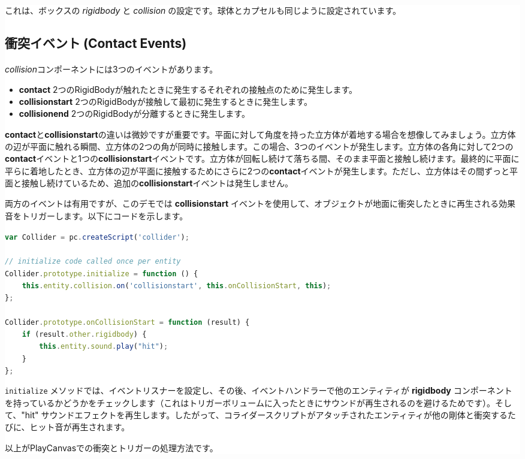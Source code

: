 これは、ボックスの *rigidbody* と *collision* の設定です。球体とカプセルも同じように設定されています。

## 衝突イベント (Contact Events)

*collision*コンポーネントには3つのイベントがあります。

* **contact** 2つのRigidBodyが触れたときに発生するそれぞれの接触点のために発生します。
* **collisionstart** 2つのRigidBodyが接触して最初に発生するときに発生します。
* **collisionend** 2つのRigidBodyが分離するときに発生します。

**contact**と**collisionstart**の違いは微妙ですが重要です。平面に対して角度を持った立方体が着地する場合を想像してみましょう。立方体の辺が平面に触れる瞬間、立方体の2つの角が同時に接触します。この場合、3つのイベントが発生します。立方体の各角に対して2つの**contact**イベントと1つの**collisionstart**イベントです。立方体が回転し続けて落ちる間、そのまま平面と接触し続けます。最終的に平面に平らに着地したとき、立方体の辺が平面に接触するためにさらに2つの**contact**イベントが発生します。ただし、立方体はその間ずっと平面と接触し続けているため、追加の**collisionstart**イベントは発生しません。

両方のイベントは有用ですが、このデモでは **collisionstart** イベントを使用して、オブジェクトが地面に衝突したときに再生される効果音をトリガーします。以下にコードを示します。


```javascript
var Collider = pc.createScript('collider');

// initialize code called once per entity
Collider.prototype.initialize = function () {
    this.entity.collision.on('collisionstart', this.onCollisionStart, this);
};

Collider.prototype.onCollisionStart = function (result) {
    if (result.other.rigidbody) {
        this.entity.sound.play("hit");
    }
};
```

```initialize``` メソッドでは、イベントリスナーを設定し、その後、イベントハンドラーで他のエンティティが **rigidbody** コンポーネントを持っているかどうかをチェックします（これはトリガーボリュームに入ったときにサウンドが再生されるのを避けるためです）。そして、"hit" サウンドエフェクトを再生します。したがって、コライダースクリプトがアタッチされたエンティティが他の剛体と衝突するたびに、ヒット音が再生されます。

以上がPlayCanvasでの衝突とトリガーの処理方法です。

[1]: https://playcanvas.com/project/405871
[3]: /images/tutorials/collision/collision_and_triggers.jpg
[4]: /images/user-manual/scenes/components/component-rigid-body-dynamic.png
[5]: /user-manual/scenes/components/rigidbody/
[6]: /images/tutorials/collision/ground_setup.png
[7]: /images/tutorials/collision/trigger_setup.jpg
[8]: /api/pc.Entity.html
[9]: /images/tutorials/collision/box_setup.png
